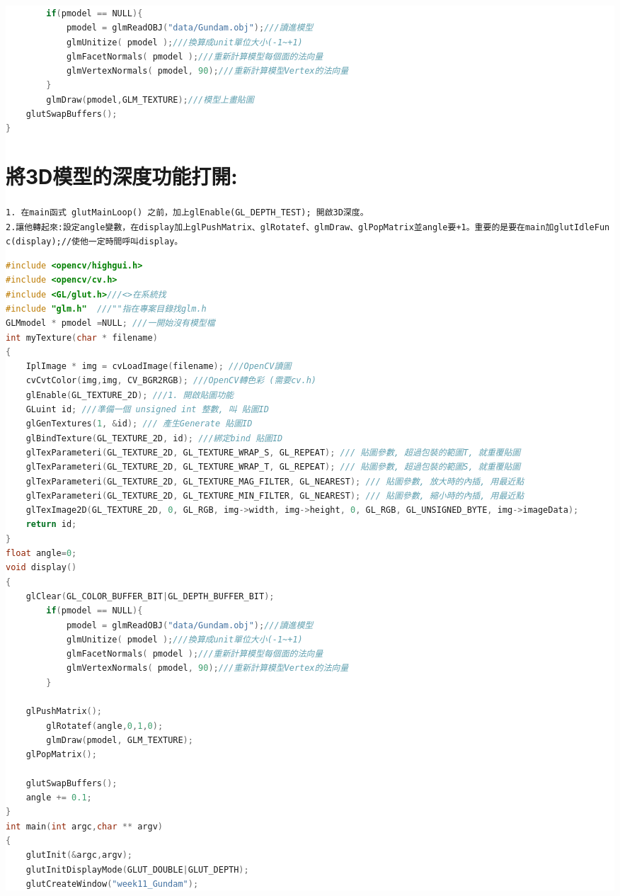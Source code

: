 ```c++
        if(pmodel == NULL){
            pmodel = glmReadOBJ("data/Gundam.obj");///讀進模型
            glmUnitize( pmodel );///換算成unit單位大小(-1~+1)
            glmFacetNormals( pmodel );///重新計算模型每個面的法向量
            glmVertexNormals( pmodel, 90);///重新計算模型Vertex的法向量
        }
        glmDraw(pmodel,GLM_TEXTURE);///模型上畫貼圖
    glutSwapBuffers();
}
```
# 將3D模型的深度功能打開:
```
1. 在main函式 glutMainLoop() 之前，加上glEnable(GL_DEPTH_TEST); 開啟3D深度。
2.讓他轉起來:設定angle變數，在display加上glPushMatrix、glRotatef、glmDraw、glPopMatrix並angle要+1。重要的是要在main加glutIdleFunc(display);//使他一定時間呼叫display。
```
```c++
#include <opencv/highgui.h>
#include <opencv/cv.h>
#include <GL/glut.h>///<>在系統找
#include "glm.h"  ///""指在專案目錄找glm.h
GLMmodel * pmodel =NULL; ///一開始沒有模型檔
int myTexture(char * filename)
{
    IplImage * img = cvLoadImage(filename); ///OpenCV讀圖
    cvCvtColor(img,img, CV_BGR2RGB); ///OpenCV轉色彩 (需要cv.h)
    glEnable(GL_TEXTURE_2D); ///1. 開啟貼圖功能
    GLuint id; ///準備一個 unsigned int 整數, 叫 貼圖ID
    glGenTextures(1, &id); /// 產生Generate 貼圖ID
    glBindTexture(GL_TEXTURE_2D, id); ///綁定bind 貼圖ID
    glTexParameteri(GL_TEXTURE_2D, GL_TEXTURE_WRAP_S, GL_REPEAT); /// 貼圖參數, 超過包裝的範圖T, 就重覆貼圖
    glTexParameteri(GL_TEXTURE_2D, GL_TEXTURE_WRAP_T, GL_REPEAT); /// 貼圖參數, 超過包裝的範圖S, 就重覆貼圖
    glTexParameteri(GL_TEXTURE_2D, GL_TEXTURE_MAG_FILTER, GL_NEAREST); /// 貼圖參數, 放大時的內插, 用最近點
    glTexParameteri(GL_TEXTURE_2D, GL_TEXTURE_MIN_FILTER, GL_NEAREST); /// 貼圖參數, 縮小時的內插, 用最近點
    glTexImage2D(GL_TEXTURE_2D, 0, GL_RGB, img->width, img->height, 0, GL_RGB, GL_UNSIGNED_BYTE, img->imageData);
    return id;
}
float angle=0;
void display()
{
    glClear(GL_COLOR_BUFFER_BIT|GL_DEPTH_BUFFER_BIT);
        if(pmodel == NULL){
            pmodel = glmReadOBJ("data/Gundam.obj");///讀進模型
            glmUnitize( pmodel );///換算成unit單位大小(-1~+1)
            glmFacetNormals( pmodel );///重新計算模型每個面的法向量
            glmVertexNormals( pmodel, 90);///重新計算模型Vertex的法向量
        }

    glPushMatrix();
        glRotatef(angle,0,1,0);
        glmDraw(pmodel, GLM_TEXTURE);
    glPopMatrix();

    glutSwapBuffers();
    angle += 0.1;
}
int main(int argc,char ** argv)
{
    glutInit(&argc,argv);
    glutInitDisplayMode(GLUT_DOUBLE|GLUT_DEPTH);
    glutCreateWindow("week11_Gundam");
```
